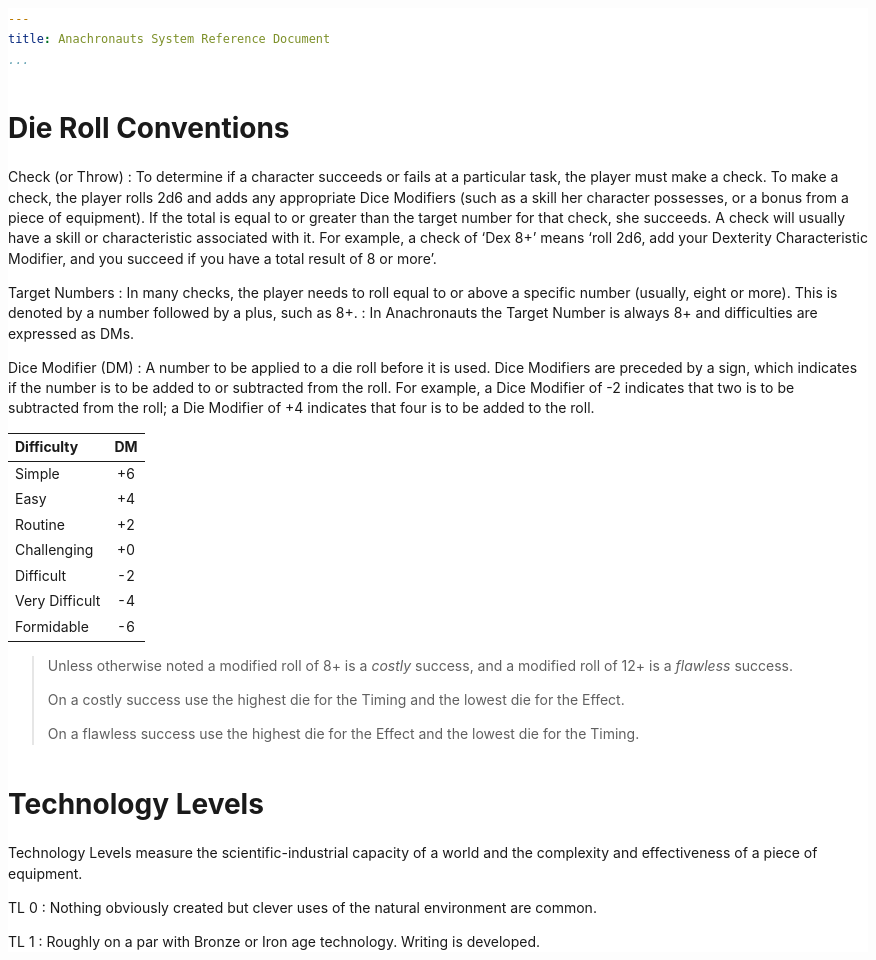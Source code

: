 ```yaml
---
title: Anachronauts System Reference Document
...
```


Die Roll Conventions
====================

Check (or Throw)
: To determine if a character succeeds or fails at a particular task, the player must make a check. To make a check, the player rolls 2d6 and adds any appropriate Dice Modifiers (such as a skill her character possesses, or a bonus from a piece of equipment). If the total is equal to or greater than the target number for that check, she succeeds. A check will usually have a skill or characteristic associated with it. For example, a check of ‘Dex 8+’ means ‘roll 2d6, add your Dexterity Characteristic Modifier, and you succeed if you have a total result of 8 or more’.

Target Numbers
: In many checks, the player needs to roll equal to or above a specific number (usually, eight or more). This is denoted by a number followed by a plus, such as 8+.
: In Anachronauts the Target Number is always 8+ and difficulties are expressed as DMs.

Dice Modifier (DM)
: A number to be applied to a die roll before it is used. Dice Modifiers are preceded by a sign, which indicates if the number is to be added to or subtracted from the roll. For example, a Dice Modifier of -2 indicates that two is to be subtracted from the roll; a Die Modifier of +4 indicates that four is to be added to the roll.

[^1]: See the Tasks section for more on DMs.

Difficulty     | DM |
:--------------|:--:|
Simple         | +6 |
Easy           | +4 |
Routine        | +2 |
Challenging    | +0 |
Difficult      | -2 |
Very Difficult | -4 |
Formidable     | -6 |

> Unless otherwise noted a modified roll of 8+ is a *costly* success, and a modified roll of 12+ is a *flawless* success.
>
> On a costly success use the highest die for the Timing and the lowest die for the Effect.
>
> On a flawless success use the highest die for the Effect and the lowest die for the Timing.

Technology Levels
=================

Technology Levels measure the scientific-industrial capacity of a world and the complexity and effectiveness of a piece of equipment.

TL 0
: Nothing obviously created but clever uses of the natural environment are common.

TL 1
: Roughly on a par with Bronze or Iron age technology. Writing is developed.
